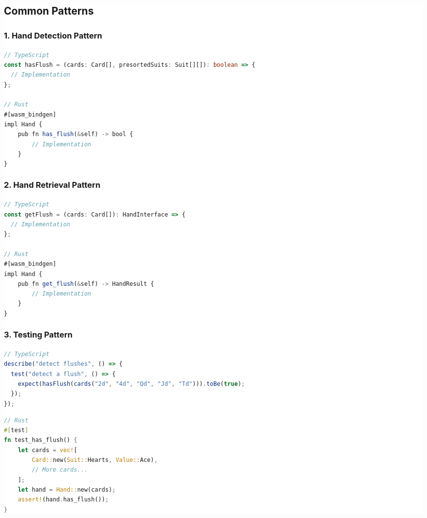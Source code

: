 ## Common Patterns

### 1. Hand Detection Pattern

```typescript
// TypeScript
const hasFlush = (cards: Card[], presortedSuits: Suit[][]): boolean => {
  // Implementation
};

// Rust
#[wasm_bindgen]
impl Hand {
    pub fn has_flush(&self) -> bool {
        // Implementation
    }
}
```

### 2. Hand Retrieval Pattern

```typescript
// TypeScript
const getFlush = (cards: Card[]): HandInterface => {
  // Implementation
};

// Rust
#[wasm_bindgen]
impl Hand {
    pub fn get_flush(&self) -> HandResult {
        // Implementation
    }
}
```

### 3. Testing Pattern

```typescript
// TypeScript
describe("detect flushes", () => {
  test("detect a flush", () => {
    expect(hasFlush(cards("2d", "4d", "Qd", "Jd", "Td"))).toBe(true);
  });
});
```

```rust
// Rust
#[test]
fn test_has_flush() {
    let cards = vec![
        Card::new(Suit::Hearts, Value::Ace),
        // More cards...
    ];
    let hand = Hand::new(cards);
    assert!(hand.has_flush());
}
```
